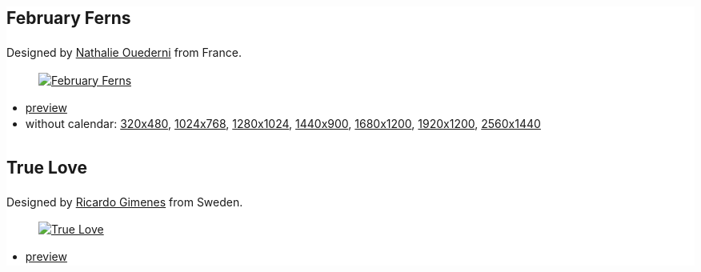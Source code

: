 ## February Ferns
<p>Designed by <a href="https://www.nathalieouederni.com">Nathalie Ouederni</a> from France.</p>
<figure class="break-out"><a title="February Ferns" href="https://archive.smashing.media/assets/344dbf88-fdf9-42bb-adb4-46f01eedd629/4ef7f934-807e-44ae-af7e-f7e19cc24d19/feb-17-february-ferns-full-opt.png"><img loading="lazy" decoding="async" src="https://archive.smashing.media/assets/344dbf88-fdf9-42bb-adb4-46f01eedd629/45a8625f-8583-49fa-8b06-0caee27e883a/feb-17-february-ferns-preview-opt.png" alt="February Ferns"></a></figure>
<ul>
<li><a href="https://archive.smashing.media/assets/344dbf88-fdf9-42bb-adb4-46f01eedd629/45a8625f-8583-49fa-8b06-0caee27e883a/feb-17-february-ferns-preview-opt.png" title="February Ferns - Preview">preview</a></li>
<li>without calendar: <a href="https://smashingmagazine.com/files/wallpapers/feb-17/february-ferns/nocal/feb-17-february-ferns-nocal-320x480.jpg" title="February Ferns - 320x480">320x480</a>, <a href="https://smashingmagazine.com/files/wallpapers/feb-17/february-ferns/nocal/feb-17-february-ferns-nocal-1024x768.jpg" title="February Ferns - 1024x768">1024x768</a>, <a href="https://smashingmagazine.com/files/wallpapers/feb-17/february-ferns/nocal/feb-17-february-ferns-nocal-1280x1024.jpg" title="February Ferns - 1280x1024">1280x1024</a>, <a href="https://smashingmagazine.com/files/wallpapers/feb-17/february-ferns/nocal/feb-17-february-ferns-nocal-1440x900.jpg" title="February Ferns - 1440x900">1440x900</a>, <a href="https://smashingmagazine.com/files/wallpapers/feb-17/february-ferns/nocal/feb-17-february-ferns-nocal-1680x1200.jpg" title="February Ferns - 1680x1200">1680x1200</a>, <a href="https://smashingmagazine.com/files/wallpapers/feb-17/february-ferns/nocal/feb-17-february-ferns-nocal-1920x1200.jpg" title="February Ferns - 1920x1200">1920x1200</a>, <a href="https://smashingmagazine.com/files/wallpapers/feb-17/february-ferns/nocal/feb-17-february-ferns-nocal-2560x1440.jpg" title="February Ferns - 2560x1440">2560x1440</a></li>
</ul>







## True Love
<p>Designed by <a href="https://www.ricardogimenes.com/">Ricardo Gimenes</a> from Sweden.</p>
<figure class="break-out"><a href="https://smashingmagazine.com/files/wallpapers/feb-21/true-love/feb-21-true-love-full.png" title="True Love"><img loading="lazy" decoding="async" alt="True Love" src="https://archive.smashing.media/assets/344dbf88-fdf9-42bb-adb4-46f01eedd629/319ec3ea-baa3-4af0-8553-3fa50eff0865/feb-21-true-love-preview-opt.png" /></a></figure>
<ul>
<li><a href="https://smashingmagazine.com/files/wallpapers/feb-21/true-love/feb-21-true-love-preview.png" title="True Love - Preview">preview</a></li>